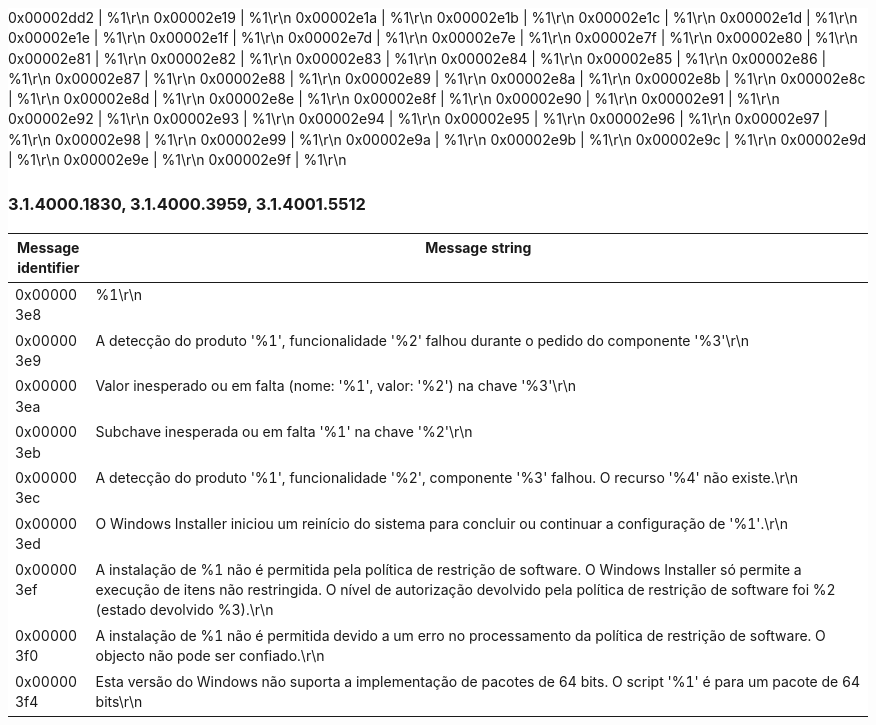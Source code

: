 0x00002dd2 | %1\r\n
0x00002e19 | %1\r\n
0x00002e1a | %1\r\n
0x00002e1b | %1\r\n
0x00002e1c | %1\r\n
0x00002e1d | %1\r\n
0x00002e1e | %1\r\n
0x00002e1f | %1\r\n
0x00002e7d | %1\r\n
0x00002e7e | %1\r\n
0x00002e7f | %1\r\n
0x00002e80 | %1\r\n
0x00002e81 | %1\r\n
0x00002e82 | %1\r\n
0x00002e83 | %1\r\n
0x00002e84 | %1\r\n
0x00002e85 | %1\r\n
0x00002e86 | %1\r\n
0x00002e87 | %1\r\n
0x00002e88 | %1\r\n
0x00002e89 | %1\r\n
0x00002e8a | %1\r\n
0x00002e8b | %1\r\n
0x00002e8c | %1\r\n
0x00002e8d | %1\r\n
0x00002e8e | %1\r\n
0x00002e8f | %1\r\n
0x00002e90 | %1\r\n
0x00002e91 | %1\r\n
0x00002e92 | %1\r\n
0x00002e93 | %1\r\n
0x00002e94 | %1\r\n
0x00002e95 | %1\r\n
0x00002e96 | %1\r\n
0x00002e97 | %1\r\n
0x00002e98 | %1\r\n
0x00002e99 | %1\r\n
0x00002e9a | %1\r\n
0x00002e9b | %1\r\n
0x00002e9c | %1\r\n
0x00002e9d | %1\r\n
0x00002e9e | %1\r\n
0x00002e9f | %1\r\n

### 3.1.4000.1830, 3.1.4000.3959, 3.1.4001.5512

Message identifier | Message string
--- | ---
0x000003e8 | %1\r\n
0x000003e9 | A detecção do produto '%1', funcionalidade '%2' falhou durante o pedido do componente '%3'\r\n
0x000003ea | Valor inesperado ou em falta (nome: '%1', valor: '%2') na chave '%3'\r\n
0x000003eb | Subchave inesperada ou em falta '%1' na chave '%2'\r\n
0x000003ec | A detecção do produto '%1', funcionalidade '%2', componente '%3' falhou. O recurso '%4' não existe.\r\n
0x000003ed | O Windows Installer iniciou um reinício do sistema para concluir ou continuar a configuração de '%1'.\r\n
0x000003ef | A instalação de %1 não é permitida pela política de restrição de software. O Windows Installer só permite a execução de itens não restringida. O nível de autorização devolvido pela política de restrição de software foi %2 (estado devolvido %3).\r\n
0x000003f0 | A instalação de %1 não é permitida devido a um erro no processamento da política de restrição de software. O objecto não pode ser confiado.\r\n
0x000003f4 | Esta versão do Windows não suporta a implementação de pacotes de 64 bits. O script '%1' é para um pacote de 64 bits\r\n
